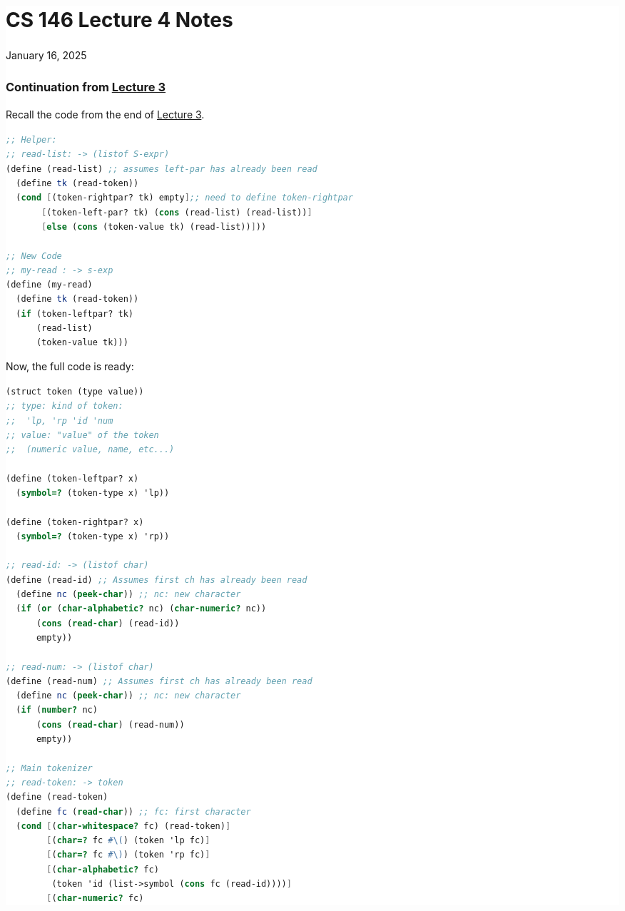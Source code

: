 # CS 146 Lecture 4 Notes

January 16, 2025

### Continuation from [Lecture 3](./cs146-lecture3)

Recall the code from the end of [Lecture 3](./cs146-lecture3).

```scheme
;; Helper:
;; read-list: -> (listof S-expr)
(define (read-list) ;; assumes left-par has already been read
  (define tk (read-token))
  (cond [(token-rightpar? tk) empty];; need to define token-rightpar
       [(token-left-par? tk) (cons (read-list) (read-list))]
       [else (cons (token-value tk) (read-list))]))

;; New Code
;; my-read : -> s-exp
(define (my-read)
  (define tk (read-token))
  (if (token-leftpar? tk)
      (read-list)
      (token-value tk)))
```

Now, the full code is ready:

```scheme
(struct token (type value))
;; type: kind of token:
;;  'lp, 'rp 'id 'num
;; value: "value" of the token
;;  (numeric value, name, etc...)

(define (token-leftpar? x)
  (symbol=? (token-type x) 'lp))

(define (token-rightpar? x)
  (symbol=? (token-type x) 'rp))

;; read-id: -> (listof char)
(define (read-id) ;; Assumes first ch has already been read
  (define nc (peek-char)) ;; nc: new character
  (if (or (char-alphabetic? nc) (char-numeric? nc))
      (cons (read-char) (read-id))
      empty))

;; read-num: -> (listof char)
(define (read-num) ;; Assumes first ch has already been read
  (define nc (peek-char)) ;; nc: new character
  (if (number? nc)
      (cons (read-char) (read-num))
      empty))

;; Main tokenizer
;; read-token: -> token
(define (read-token)
  (define fc (read-char)) ;; fc: first character
  (cond [(char-whitespace? fc) (read-token)]
        [(char=? fc #\() (token 'lp fc)]
        [(char=? fc #\)) (token 'rp fc)]
        [(char-alphabetic? fc)
         (token 'id (list->symbol (cons fc (read-id))))]
        [(char-numeric? fc)
```